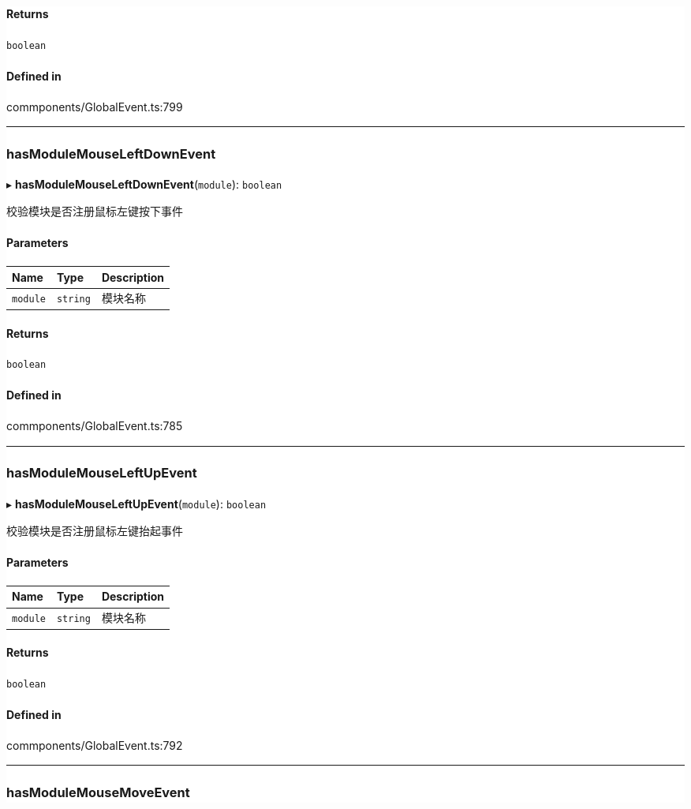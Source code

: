 #### Returns

`boolean`

#### Defined in

commponents/GlobalEvent.ts:799

___

### hasModuleMouseLeftDownEvent

▸ **hasModuleMouseLeftDownEvent**(`module`): `boolean`

校验模块是否注册鼠标左键按下事件

#### Parameters

| Name | Type | Description |
| :------ | :------ | :------ |
| `module` | `string` | 模块名称 |

#### Returns

`boolean`

#### Defined in

commponents/GlobalEvent.ts:785

___

### hasModuleMouseLeftUpEvent

▸ **hasModuleMouseLeftUpEvent**(`module`): `boolean`

校验模块是否注册鼠标左键抬起事件

#### Parameters

| Name | Type | Description |
| :------ | :------ | :------ |
| `module` | `string` | 模块名称 |

#### Returns

`boolean`

#### Defined in

commponents/GlobalEvent.ts:792

___

### hasModuleMouseMoveEvent
